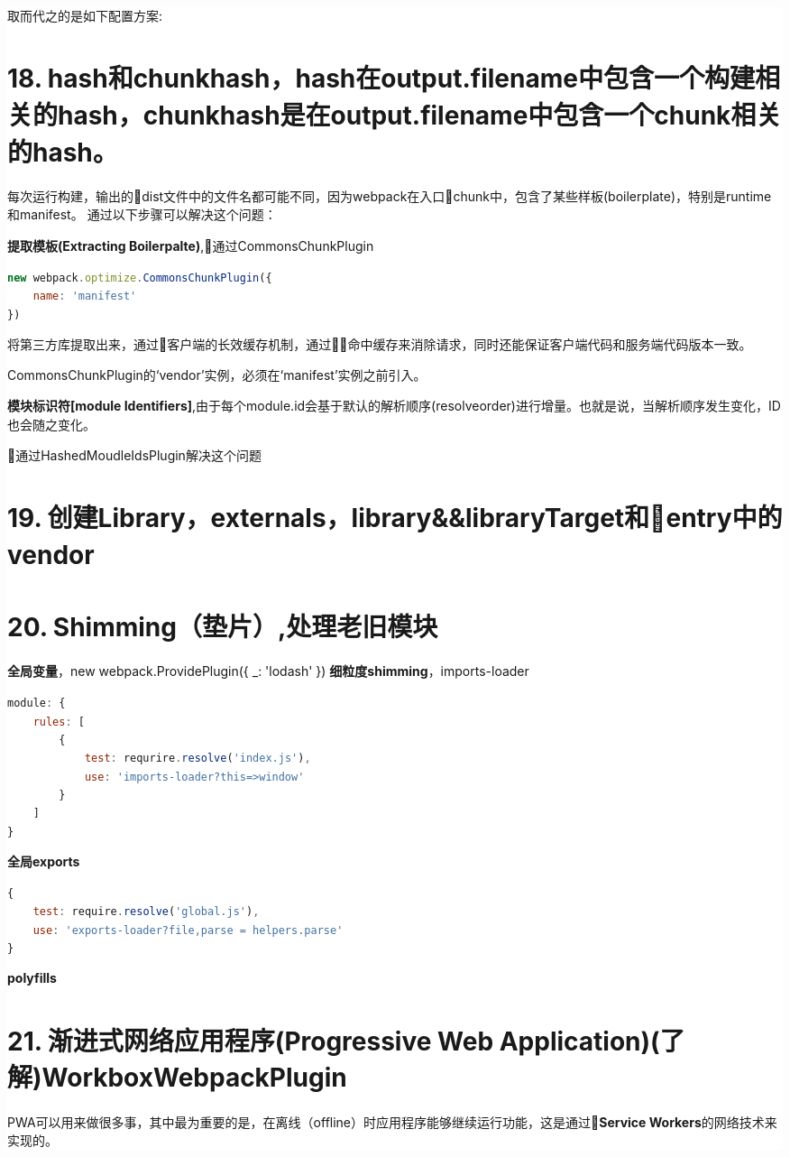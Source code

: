 取而代之的是如下配置方案:

# 18. hash和chunkhash，hash在output.filename中包含一个构建相关的hash，chunkhash是在output.filename中包含一个chunk相关的hash。
每次运行构建，输出的dist文件中的文件名都可能不同，因为webpack在入口chunk中，包含了某些样板(boilerplate)，特别是runtime和manifest。
通过以下步骤可以解决这个问题：

**提取模板(Extracting Boilerpalte)**,通过CommonsChunkPlugin
```javascript
new webpack.optimize.CommonsChunkPlugin({
	name: 'manifest'
})
```

将第三方库提取出来，通过客户端的长效缓存机制，通过命中缓存来消除请求，同时还能保证客户端代码和服务端代码版本一致。

CommonsChunkPlugin的‘vendor’实例，必须在‘manifest’实例之前引入。

**模块标识符[module Identifiers]**,由于每个module.id会基于默认的解析顺序(resolveorder)进行增量。也就是说，当解析顺序发生变化，ID也会随之变化。

通过HashedMoudleIdsPlugin解决这个问题
# 19. 创建Library，externals，library&&libraryTarget和entry中的vendor

# 20. Shimming（垫片）,处理老旧模块
**全局变量**，new webpack.ProvidePlugin({
	_: 'lodash'
})
**细粒度shimming**，imports-loader
```javascript
module: {
	rules: [
		{
			test: requrire.resolve('index.js'),
			use: 'imports-loader?this=>window'
		}
	]
}
```
**全局exports**
```javascript
{
	test: require.resolve('global.js'),
	use: 'exports-loader?file,parse = helpers.parse'
}
```
**polyfills**

# 21. 渐进式网络应用程序(Progressive Web Application)(了解)WorkboxWebpackPlugin
PWA可以用来做很多事，其中最为重要的是，在离线（offline）时应用程序能够继续运行功能，这是通过**Service Workers**的网络技术来实现的。
